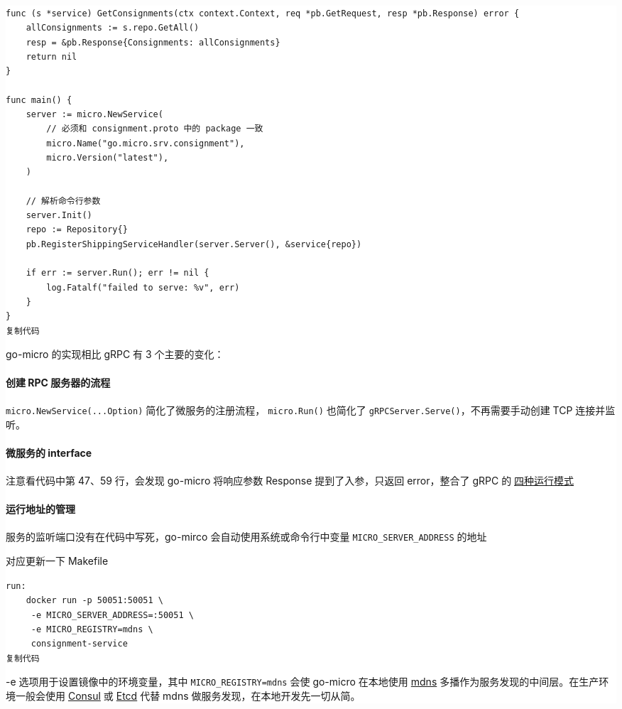 ```
func (s *service) GetConsignments(ctx context.Context, req *pb.GetRequest, resp *pb.Response) error {
	allConsignments := s.repo.GetAll()
	resp = &pb.Response{Consignments: allConsignments}
	return nil
}

func main() {
	server := micro.NewService(
		// 必须和 consignment.proto 中的 package 一致
		micro.Name("go.micro.srv.consignment"),
		micro.Version("latest"),
	)

	// 解析命令行参数
	server.Init()
	repo := Repository{}
	pb.RegisterShippingServiceHandler(server.Server(), &service{repo})

	if err := server.Run(); err != nil {
		log.Fatalf("failed to serve: %v", err)
	}
}
复制代码
```

go-micro 的实现相比 gRPC 有 3 个主要的变化：

#### 创建 RPC 服务器的流程

`micro.NewService(...Option)` 简化了微服务的注册流程， `micro.Run()` 也简化了 `gRPCServer.Serve()`，不再需要手动创建 TCP 连接并监听。

#### 微服务的 interface

注意看代码中第 47、59 行，会发现 go-micro 将响应参数 Response 提到了入参，只返回 error，整合了 gRPC 的 [四种运行模式](https://link.juejin.cn/?target=)

#### 运行地址的管理

服务的监听端口没有在代码中写死，go-mirco 会自动使用系统或命令行中变量 `MICRO_SERVER_ADDRESS` 的地址

对应更新一下 Makefile

```
run:
	docker run -p 50051:50051 \
	 -e MICRO_SERVER_ADDRESS=:50051 \
	 -e MICRO_REGISTRY=mdns \
	 consignment-service
复制代码
```

-e 选项用于设置镜像中的环境变量，其中 `MICRO_REGISTRY=mdns` 会使 go-micro 在本地使用 [mdns](https://link.juejin.cn/?target=https%3A%2F%2Fzh.wikipedia.org%2Fwiki%2F%E5%A4%9A%E6%92%AD) 多播作为服务发现的中间层。在生产环境一般会使用 [Consul](https://link.juejin.cn/?target=https%3A%2F%2Fwww.consul.io%2F) 或 [Etcd](https://link.juejin.cn/?target=https%3A%2F%2Fgithub.com%2Fcoreos%2Fetcd) 代替 mdns 做服务发现，在本地开发先一切从简。
